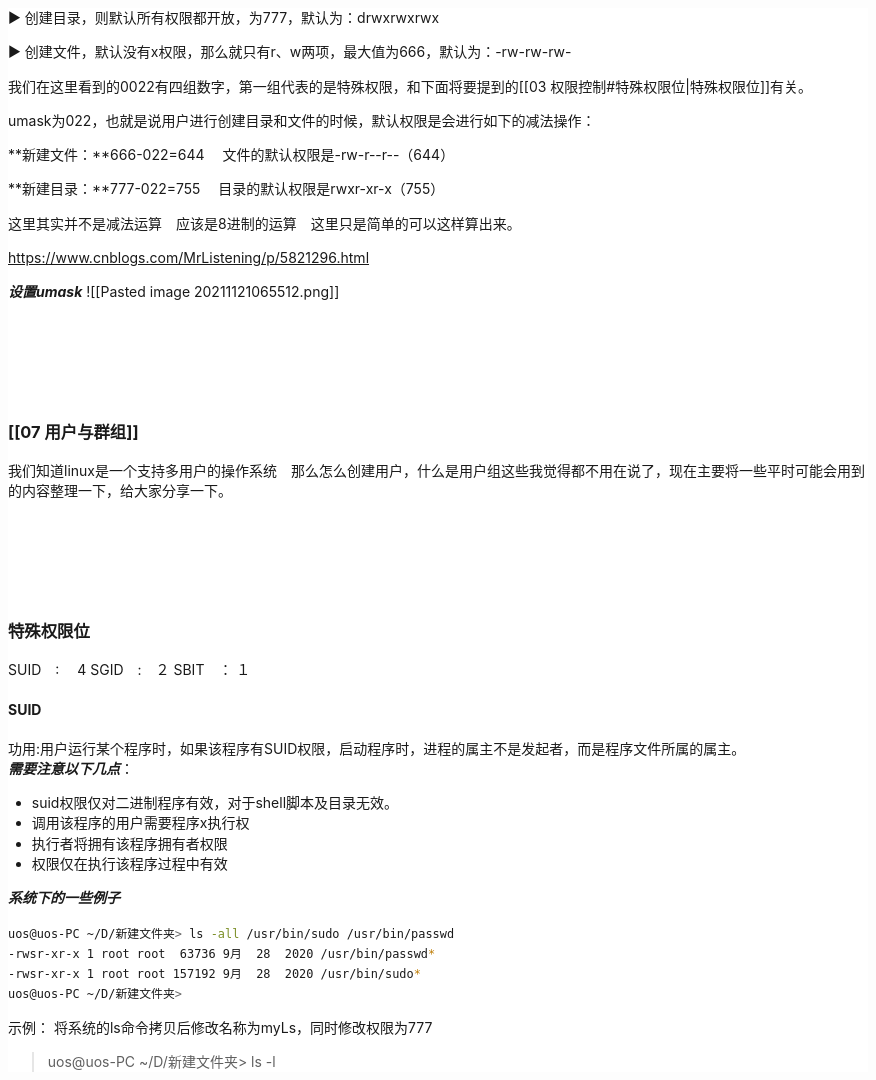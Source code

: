 ▶ 创建目录，则默认所有权限都开放，为777，默认为：drwxrwxrwx

▶ 创建文件，默认没有x权限，那么就只有r、w两项，最大值为666，默认为：-rw-rw-rw-

我们在这里看到的0022有四组数字，第一组代表的是特殊权限，和下面将要提到的[[03 权限控制#特殊权限位|特殊权限位]]有关。

umask为022，也就是说用户进行创建目录和文件的时候，默认权限是会进行如下的减法操作：

**新建文件：**666-022=644　
文件的默认权限是-rw-r--r--（644）

**新建目录：**777-022=755　
目录的默认权限是rwxr-xr-x（755）

这里其实并不是减法运算　应该是8进制的运算　这里只是简单的可以这样算出来。

<https://www.cnblogs.com/MrListening/p/5821296.html>

_**设置umask**_
![[Pasted image 20211121065512.png]]

<br></br> <br></br>

### [[07 用户与群组]]

我们知道linux是一个支持多用户的操作系统　那么怎么创建用户，什么是用户组这些我觉得都不用在说了，现在主要将一些平时可能会用到的内容整理一下，给大家分享一下。

<br></br> <br></br>

### 特殊权限位

SUID　:　	4
SGID　:　２
SBIT　：	１

#### SUID

功用:用户运行某个程序时，如果该程序有SUID权限，启动程序时，进程的属主不是发起者，而是程序文件所属的属主。\
_**需要注意以下几点**_：

- suid权限仅对二进制程序有效，对于shell脚本及目录无效。
- 调用该程序的用户需要程序x执行权
- 执行者将拥有该程序拥有者权限
- 权限仅在执行该程序过程中有效

_**系统下的一些例子**_

```bash
uos@uos-PC ~/D/新建文件夹> ls -all /usr/bin/sudo /usr/bin/passwd 
-rwsr-xr-x 1 root root  63736 9月  28  2020 /usr/bin/passwd*
-rwsr-xr-x 1 root root 157192 9月  28  2020 /usr/bin/sudo*
uos@uos-PC ~/D/新建文件夹> 
```

示例：
将系统的ls命令拷贝后修改名称为myLs，同时修改权限为777

> uos@uos-PC ~/D/新建文件夹> ls -l
